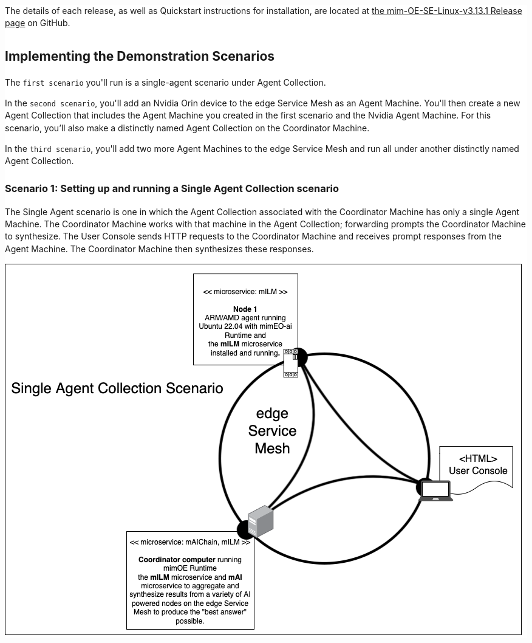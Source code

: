 The details of each release, as well as Quickstart instructions for installation, are located at [the mim-OE-SE-Linux-v3.13.1 Release page](https://github.com/mim-OE/mim-OE-SE-Linux/releases) on GitHub.

## Implementing the Demonstration Scenarios

The `first scenario` you'll run is a single-agent scenario under Agent Collection.

In the `second scenario`, you'll add an Nvidia Orin device to the edge Service Mesh as an Agent Machine. You'll then create a new Agent Collection that includes the Agent Machine you created in the first scenario and the Nvidia Agent Machine. For this scenario, you’ll also make a distinctly named Agent Collection on the Coordinator Machine.

In the `third scenario`, you'll add two more Agent Machines to the edge Service Mesh and run all under another distinctly named Agent Collection.

### Scenario 1: Setting up and running a Single Agent Collection scenario

The Single Agent scenario is one in which the Agent Collection associated with the Coordinator Machine has only a single Agent Machine. The Coordinator Machine works with that machine in the Agent Collection; forwarding prompts the Coordinator Machine to synthesize. The User Console sends HTTP requests to the Coordinator Machine and receives prompt responses from the Agent Machine. The Coordinator Machine then synthesizes these responses.

![Single Agent Scenario](./images/single-agent-scenario.png)
